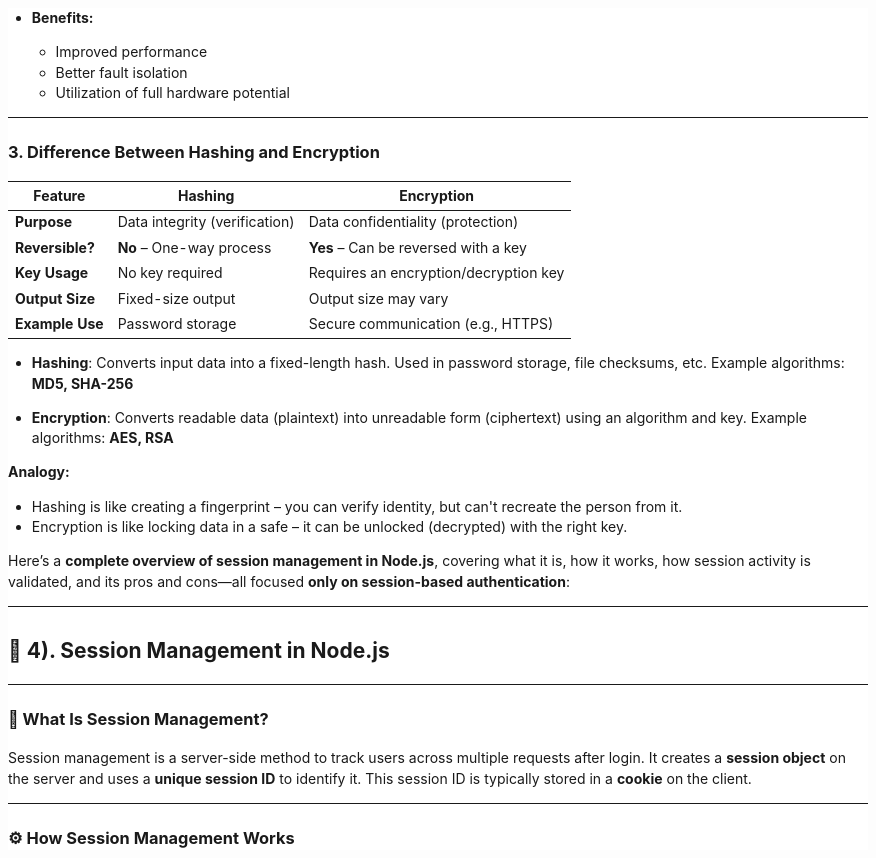 * **Benefits:**

  * Improved performance
  * Better fault isolation
  * Utilization of full hardware potential

---

### **3. Difference Between Hashing and Encryption**

| Feature         | Hashing                       | Encryption                            |
| --------------- | ----------------------------- | ------------------------------------- |
| **Purpose**     | Data integrity (verification) | Data confidentiality (protection)     |
| **Reversible?** | **No** – One-way process      | **Yes** – Can be reversed with a key  |
| **Key Usage**   | No key required               | Requires an encryption/decryption key |
| **Output Size** | Fixed-size output             | Output size may vary                  |
| **Example Use** | Password storage              | Secure communication (e.g., HTTPS)    |

* **Hashing**:
  Converts input data into a fixed-length hash. Used in password storage, file checksums, etc.
  Example algorithms: **MD5, SHA-256**

* **Encryption**:
  Converts readable data (plaintext) into unreadable form (ciphertext) using an algorithm and key.
  Example algorithms: **AES, RSA**

**Analogy:**

* Hashing is like creating a fingerprint – you can verify identity, but can't recreate the person from it.
* Encryption is like locking data in a safe – it can be unlocked (decrypted) with the right key.


Here’s a **complete overview of session management in Node.js**, covering what it is, how it works, how session activity is validated, and its pros and cons—all focused **only on session-based authentication**:

---

## 🔐 **4). Session Management in Node.js**

---

### 📌 What Is Session Management?

Session management is a server-side method to track users across multiple requests after login. It creates a **session object** on the server and uses a **unique session ID** to identify it. This session ID is typically stored in a **cookie** on the client.

---

### ⚙️ How Session Management Works
